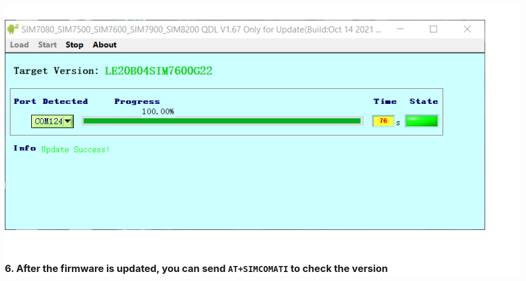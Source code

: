    <img  height="400" width="800" src=../images/step7.png>

### 6. After the firmware is updated, you can send `AT+SIMCOMATI` to check the version
